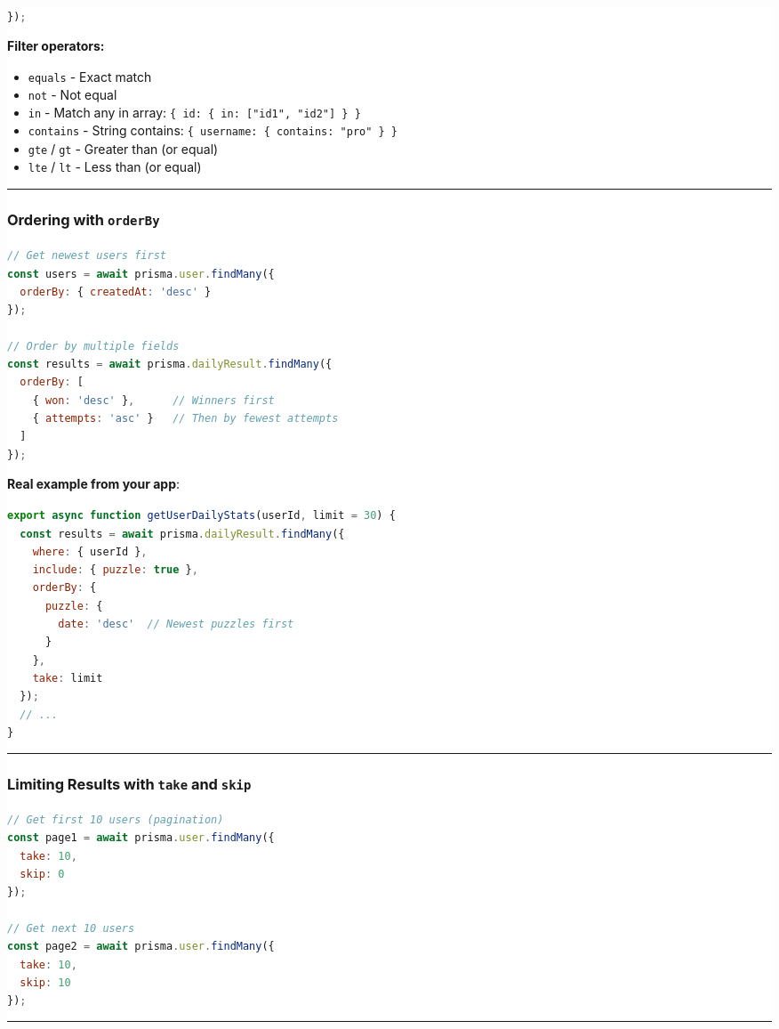 ```javascript
});
```

**Filter operators:**
- `equals` - Exact match
- `not` - Not equal
- `in` - Match any in array: `{ id: { in: ["id1", "id2"] } }`
- `contains` - String contains: `{ username: { contains: "pro" } }`
- `gte` / `gt` - Greater than (or equal)
- `lte` / `lt` - Less than (or equal)

---

### Ordering with `orderBy`

```javascript
// Get newest users first
const users = await prisma.user.findMany({
  orderBy: { createdAt: 'desc' }
});

// Order by multiple fields
const results = await prisma.dailyResult.findMany({
  orderBy: [
    { won: 'desc' },      // Winners first
    { attempts: 'asc' }   // Then by fewest attempts
  ]
});
```

**Real example from your app**:
```javascript
export async function getUserDailyStats(userId, limit = 30) {
  const results = await prisma.dailyResult.findMany({
    where: { userId },
    include: { puzzle: true },
    orderBy: {
      puzzle: {
        date: 'desc'  // Newest puzzles first
      }
    },
    take: limit
  });
  // ...
}
```

---

### Limiting Results with `take` and `skip`

```javascript
// Get first 10 users (pagination)
const page1 = await prisma.user.findMany({
  take: 10,
  skip: 0
});

// Get next 10 users
const page2 = await prisma.user.findMany({
  take: 10,
  skip: 10
});
```

---